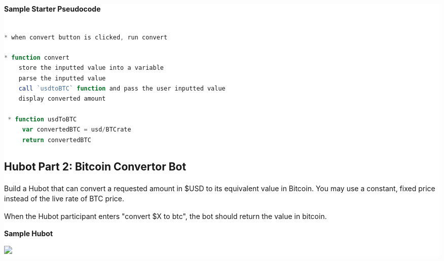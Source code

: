 **Sample Starter Pseudocode**

```javascript

* when convert button is clicked, run convert

* function convert
	store the inputted value into a variable
	parse the inputted value
	call `usdtoBTC` function and pass the user inputted value
	display converted amount

 * function usdToBTC
	 var convertedBTC = usd/BTCrate
	 return convertedBTC

```

## Hubot Part 2: Bitcoin Convertor Bot

Build a Hubot that can convert a requested amount in \$USD to its equivalent value in Bitcoin. You may use a constant, fixed price instead of the live rate of BTC price.

When the Hubot participant enters "convert \$X to btc", the bot should return the value in bitcoin.

**Sample Hubot**

![](solution-code/currency-converter/btchubot.png)
